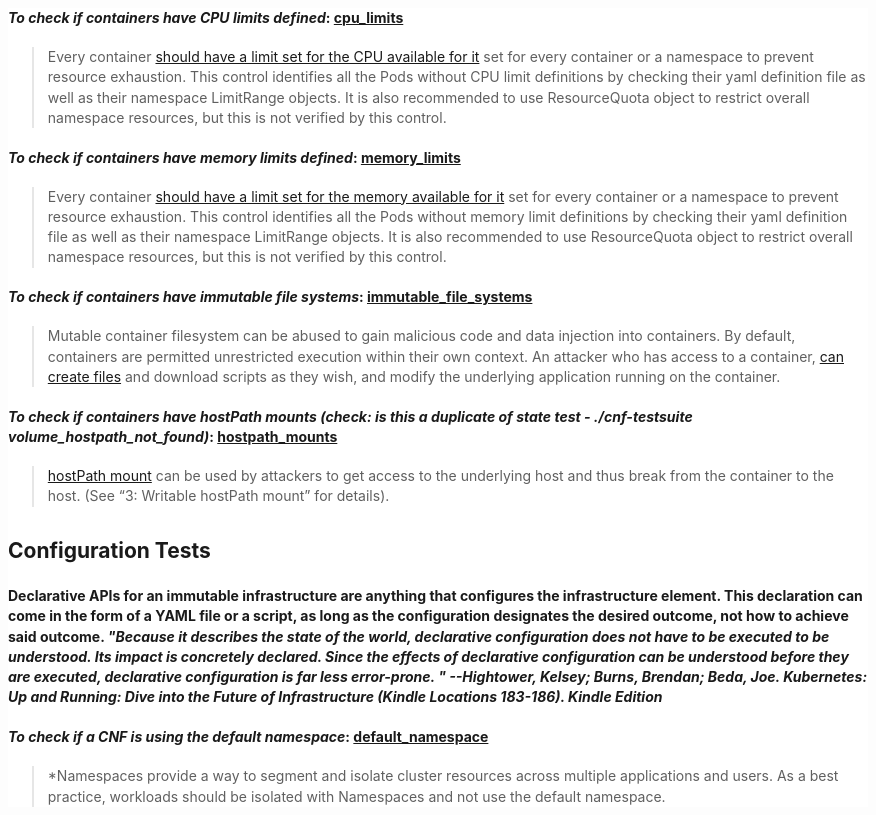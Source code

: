 #### *To check if containers have CPU limits defined*: [cpu_limits](docs/LIST_OF_TESTS.md#cpu-limits)
> Every container [should have a limit set for the CPU available for it](https://hub.armo.cloud/docs/c-0270) set for every container or a namespace to prevent resource exhaustion. This control identifies all the Pods without CPU limit definitions by checking their yaml definition file as well as their namespace LimitRange objects. It is also recommended to use ResourceQuota object to restrict overall namespace resources, but this is not verified by this control.

#### *To check if containers have memory limits defined*: [memory_limits](docs/LIST_OF_TESTS.md#memory-limits)
> Every container [should have a limit set for the memory available for it](https://hub.armo.cloud/docs/c-0271) set for every container or a namespace to prevent resource exhaustion. This control identifies all the Pods without memory limit definitions by checking their yaml definition file as well as their namespace LimitRange objects. It is also recommended to use ResourceQuota object to restrict overall namespace resources, but this is not verified by this control.

#### *To check if containers have immutable file systems*: [immutable_file_systems](docs/LIST_OF_TESTS.md#immutable-file-systems)
> Mutable container filesystem can be abused to gain malicious code and data injection into containers. By default, containers are permitted unrestricted execution within their own context. An attacker who has access to a container, [can create files](https://hub.armo.cloud/docs/c-0017) and download scripts as they wish, and modify the underlying application running on the container.

#### *To check if containers have hostPath mounts (check: is this a duplicate of state test - ./cnf-testsuite volume_hostpath_not_found)*: [hostpath_mounts](docs/LIST_OF_TESTS.md#hostpath-mounts)
> [hostPath mount](https://hub.armo.cloud/docs/c-0006) can be used by attackers to get access to the underlying host and thus break from the container to the host. (See “3: Writable hostPath mount” for details).


## Configuration Tests 
#### Declarative APIs for an immutable infrastructure are anything that configures the infrastructure element. This declaration can come in the form of a YAML file or a script, as long as the configuration designates the desired outcome, not how to achieve said outcome. *"Because it describes the state of the world, declarative configuration does not have to be executed to be understood. Its impact is concretely declared. Since the effects of declarative configuration can be understood before they are executed, declarative configuration is far less error-prone. " --Hightower, Kelsey; Burns, Brendan; Beda, Joe. Kubernetes: Up and Running: Dive into the Future of Infrastructure (Kindle Locations 183-186). Kindle Edition*

#### *To check if a CNF is using the default namespace*: [default_namespace](docs/LIST_OF_TESTS.md#default-namespaces)
> *Namespaces provide a way to segment and isolate cluster resources across multiple applications and users. As a best practice, workloads should be isolated with Namespaces and not use the default namespace. 
